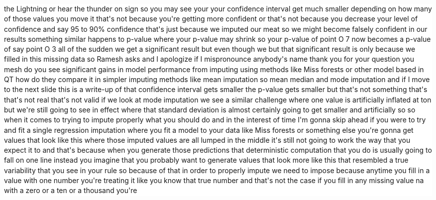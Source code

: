 the Lightning or hear the thunder on
sign so you may see your your confidence
interval get much smaller depending on
how many of those values you move it
that's not because you're getting more
confident or that's not because you
decrease your level of confidence and
say 95
to 90% confidence that's just because we
imputed our meat so we might become
falsely confident in our results
something similar happens to p-value
where your p-value may shrink so your
p-value of point O 7 now becomes a
p-value of say point O 3 all of the
sudden we get a significant result but
even though we but that significant
result is only because we filled in this
missing data so Ramesh asks and I
apologize if I mispronounce anybody's
name thank you for your question you
mesh do you see significant gains in
model performance from imputing using
methods like Miss forests or other model
based in QT how do they compare it in
simpler imputing methods like mean
imputation so mean median and mode
imputation and if I move to the next
slide this is a write-up of that
confidence interval gets smaller the
p-value gets smaller but that's not
something that's that's not real that's
not valid if we look at mode imputation
we see a similar challenge where one
value is artificially inflated at ton
but we're still going to see in effect
where that standard deviation is almost
certainly going to get smaller and
artificially so so when it comes to
trying to impute properly what you
should do and in the interest of time
I'm gonna skip ahead if you were to try
and fit a single regression imputation
where you fit a model to your data like
Miss forests or something else you're
gonna get values that look like this
where those imputed values are all
lumped in the middle it's still not
going to work the way that you expect it
to and that's because when you generate
those predictions that deterministic
computation that you do is usually going
to fall on one line instead you imagine
that you probably want to generate
values that look more like this that
resembled a true variability that you
see in your rule
so because of that in order to properly
impute we need to impose because anytime
you fill in a value with one number
you're treating it like you know that
true number and that's not the case if
you fill in any missing value na with a
zero or a ten or a thousand you're